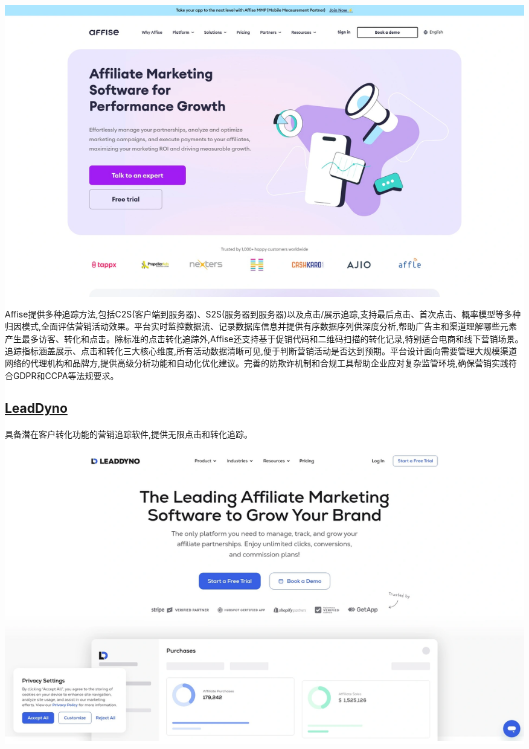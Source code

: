 ![Affise Screenshot](image/affise.webp)


Affise提供多种追踪方法,包括C2S(客户端到服务器)、S2S(服务器到服务器)以及点击/展示追踪,支持最后点击、首次点击、概率模型等多种归因模式,全面评估营销活动效果。平台实时监控数据流、记录数据库信息并提供有序数据序列供深度分析,帮助广告主和渠道理解哪些元素产生最多访客、转化和点击。除标准的点击转化追踪外,Affise还支持基于促销代码和二维码扫描的转化记录,特别适合电商和线下营销场景。追踪指标涵盖展示、点击和转化三大核心维度,所有活动数据清晰可见,便于判断营销活动是否达到预期。平台设计面向需要管理大规模渠道网络的代理机构和品牌方,提供高级分析功能和自动化优化建议。完善的防欺诈机制和合规工具帮助企业应对复杂监管环境,确保营销实践符合GDPR和CCPA等法规要求。

## **[LeadDyno](https://www.leaddyno.com)**

具备潜在客户转化功能的营销追踪软件,提供无限点击和转化追踪。

![LeadDyno Screenshot](image/leaddyno.webp)

